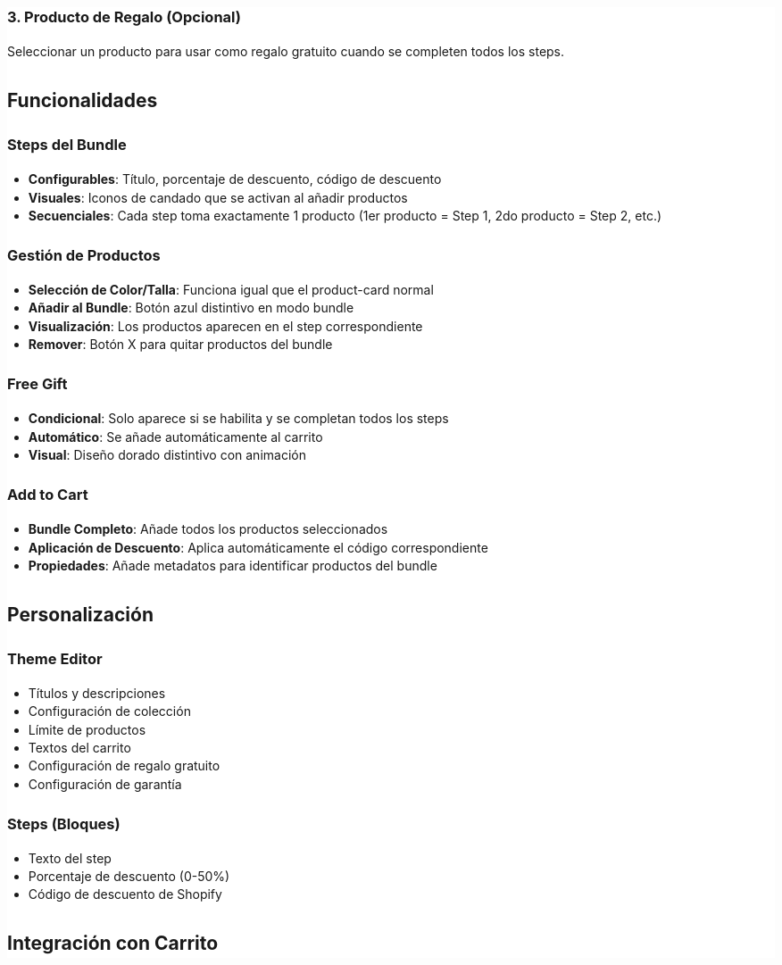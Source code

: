 ### 3. Producto de Regalo (Opcional)

Seleccionar un producto para usar como regalo gratuito cuando se completen todos los steps.

## Funcionalidades

### Steps del Bundle

- **Configurables**: Título, porcentaje de descuento, código de descuento
- **Visuales**: Iconos de candado que se activan al añadir productos
- **Secuenciales**: Cada step toma exactamente 1 producto (1er producto = Step 1, 2do producto = Step 2, etc.)

### Gestión de Productos

- **Selección de Color/Talla**: Funciona igual que el product-card normal
- **Añadir al Bundle**: Botón azul distintivo en modo bundle
- **Visualización**: Los productos aparecen en el step correspondiente
- **Remover**: Botón X para quitar productos del bundle

### Free Gift

- **Condicional**: Solo aparece si se habilita y se completan todos los steps
- **Automático**: Se añade automáticamente al carrito
- **Visual**: Diseño dorado distintivo con animación

### Add to Cart

- **Bundle Completo**: Añade todos los productos seleccionados
- **Aplicación de Descuento**: Aplica automáticamente el código correspondiente
- **Propiedades**: Añade metadatos para identificar productos del bundle

## Personalización

### Theme Editor

- Títulos y descripciones
- Configuración de colección
- Límite de productos
- Textos del carrito
- Configuración de regalo gratuito
- Configuración de garantía

### Steps (Bloques)

- Texto del step
- Porcentaje de descuento (0-50%)
- Código de descuento de Shopify

## Integración con Carrito
